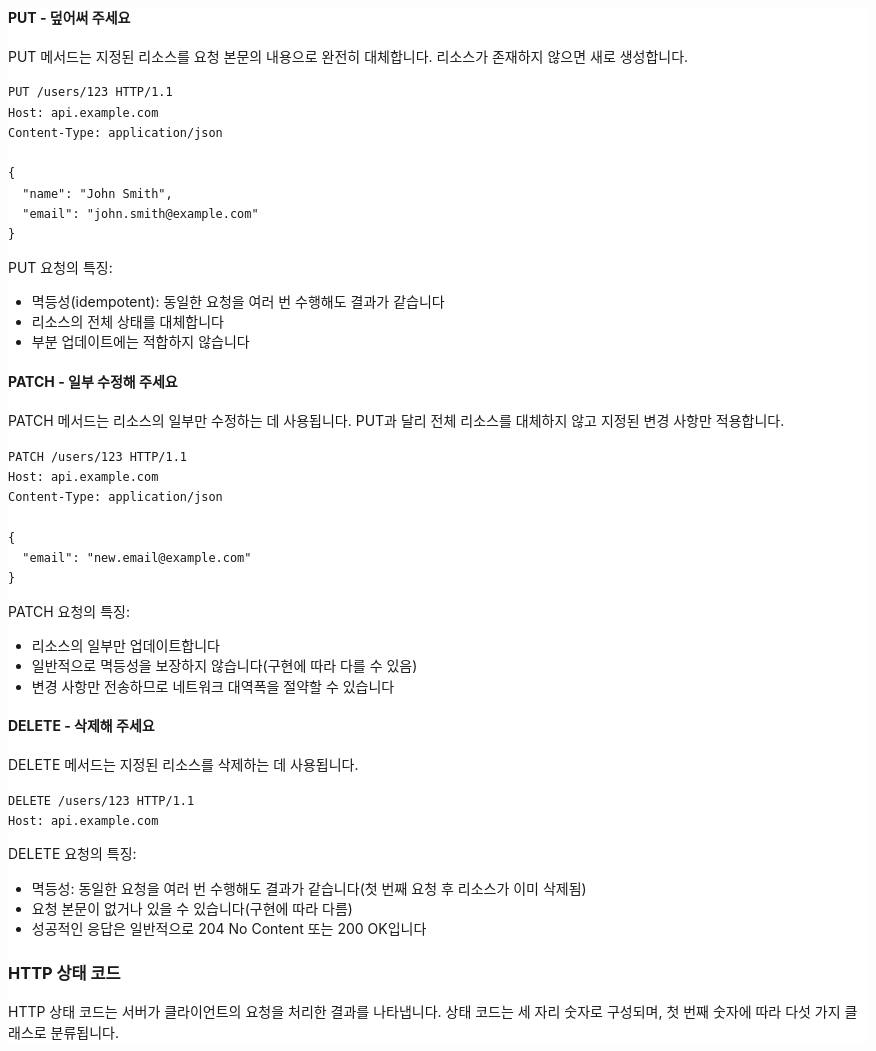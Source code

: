 #### PUT - 덮어써 주세요

PUT 메서드는 지정된 리소스를 요청 본문의 내용으로 완전히 대체합니다. 리소스가 존재하지 않으면 새로 생성합니다.

```
PUT /users/123 HTTP/1.1
Host: api.example.com
Content-Type: application/json

{
  "name": "John Smith",
  "email": "john.smith@example.com"
}
```

PUT 요청의 특징:
- 멱등성(idempotent): 동일한 요청을 여러 번 수행해도 결과가 같습니다
- 리소스의 전체 상태를 대체합니다
- 부분 업데이트에는 적합하지 않습니다

#### PATCH - 일부 수정해 주세요

PATCH 메서드는 리소스의 일부만 수정하는 데 사용됩니다. PUT과 달리 전체 리소스를 대체하지 않고 지정된 변경 사항만 적용합니다.

```
PATCH /users/123 HTTP/1.1
Host: api.example.com
Content-Type: application/json

{
  "email": "new.email@example.com"
}
```

PATCH 요청의 특징:
- 리소스의 일부만 업데이트합니다
- 일반적으로 멱등성을 보장하지 않습니다(구현에 따라 다를 수 있음)
- 변경 사항만 전송하므로 네트워크 대역폭을 절약할 수 있습니다

#### DELETE - 삭제해 주세요

DELETE 메서드는 지정된 리소스를 삭제하는 데 사용됩니다.

```
DELETE /users/123 HTTP/1.1
Host: api.example.com
```

DELETE 요청의 특징:
- 멱등성: 동일한 요청을 여러 번 수행해도 결과가 같습니다(첫 번째 요청 후 리소스가 이미 삭제됨)
- 요청 본문이 없거나 있을 수 있습니다(구현에 따라 다름)
- 성공적인 응답은 일반적으로 204 No Content 또는 200 OK입니다

### HTTP 상태 코드

HTTP 상태 코드는 서버가 클라이언트의 요청을 처리한 결과를 나타냅니다. 상태 코드는 세 자리 숫자로 구성되며, 첫 번째 숫자에 따라 다섯 가지 클래스로 분류됩니다.
